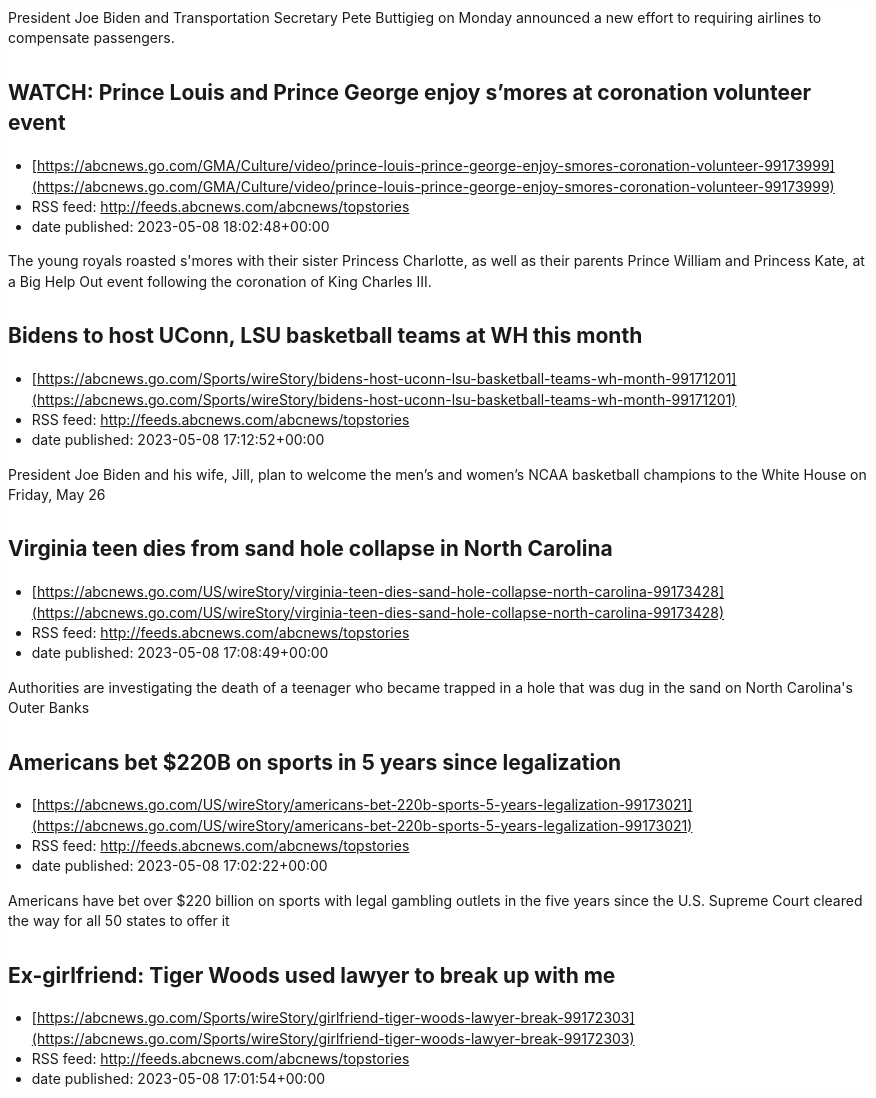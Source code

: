 President Joe Biden and Transportation Secretary Pete Buttigieg on Monday announced a new effort to requiring airlines to compensate passengers.

## WATCH:  Prince Louis and Prince George enjoy s’mores at coronation volunteer event
 - [https://abcnews.go.com/GMA/Culture/video/prince-louis-prince-george-enjoy-smores-coronation-volunteer-99173999](https://abcnews.go.com/GMA/Culture/video/prince-louis-prince-george-enjoy-smores-coronation-volunteer-99173999)
 - RSS feed: http://feeds.abcnews.com/abcnews/topstories
 - date published: 2023-05-08 18:02:48+00:00

The young royals roasted s'mores with their sister Princess Charlotte, as well as their parents Prince William and Princess Kate, at a Big Help Out event following the coronation of King Charles III.

## Bidens to host UConn, LSU basketball teams at WH this month
 - [https://abcnews.go.com/Sports/wireStory/bidens-host-uconn-lsu-basketball-teams-wh-month-99171201](https://abcnews.go.com/Sports/wireStory/bidens-host-uconn-lsu-basketball-teams-wh-month-99171201)
 - RSS feed: http://feeds.abcnews.com/abcnews/topstories
 - date published: 2023-05-08 17:12:52+00:00

President Joe Biden and his wife, Jill, plan to welcome the men&rsquo;s and women&rsquo;s NCAA basketball champions to the White House on Friday, May 26

## Virginia teen dies from sand hole collapse in North Carolina
 - [https://abcnews.go.com/US/wireStory/virginia-teen-dies-sand-hole-collapse-north-carolina-99173428](https://abcnews.go.com/US/wireStory/virginia-teen-dies-sand-hole-collapse-north-carolina-99173428)
 - RSS feed: http://feeds.abcnews.com/abcnews/topstories
 - date published: 2023-05-08 17:08:49+00:00

Authorities are investigating the death of a teenager who became trapped in a hole that was dug in the sand on North Carolina's Outer Banks

## Americans bet $220B on sports in 5 years since legalization
 - [https://abcnews.go.com/US/wireStory/americans-bet-220b-sports-5-years-legalization-99173021](https://abcnews.go.com/US/wireStory/americans-bet-220b-sports-5-years-legalization-99173021)
 - RSS feed: http://feeds.abcnews.com/abcnews/topstories
 - date published: 2023-05-08 17:02:22+00:00

Americans have bet over $220 billion on sports with legal gambling outlets in the five years since the U.S. Supreme Court cleared the way for all 50 states to offer it

## Ex-girlfriend: Tiger Woods used lawyer to break up with me
 - [https://abcnews.go.com/Sports/wireStory/girlfriend-tiger-woods-lawyer-break-99172303](https://abcnews.go.com/Sports/wireStory/girlfriend-tiger-woods-lawyer-break-99172303)
 - RSS feed: http://feeds.abcnews.com/abcnews/topstories
 - date published: 2023-05-08 17:01:54+00:00
